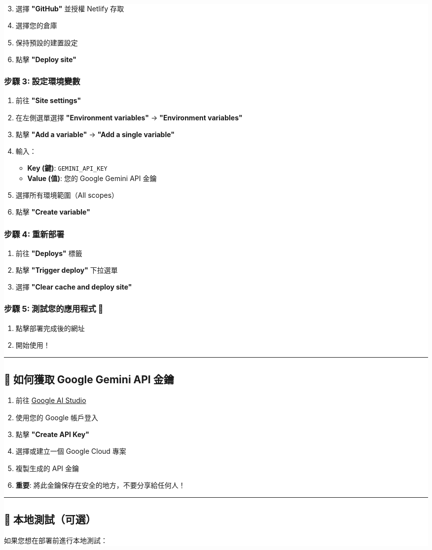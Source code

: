 3. 選擇 **"GitHub"** 並授權 Netlify 存取

4. 選擇您的倉庫

5. 保持預設的建置設定

6. 點擊 **"Deploy site"**

### 步驟 3: 設定環境變數

1. 前往 **"Site settings"**

2. 在左側選單選擇 **"Environment variables"** → **"Environment variables"**

3. 點擊 **"Add a variable"** → **"Add a single variable"**

4. 輸入：
   - **Key (鍵)**: `GEMINI_API_KEY`
   - **Value (值)**: 您的 Google Gemini API 金鑰

5. 選擇所有環境範圍（All scopes）

6. 點擊 **"Create variable"**

### 步驟 4: 重新部署

1. 前往 **"Deploys"** 標籤

2. 點擊 **"Trigger deploy"** 下拉選單

3. 選擇 **"Clear cache and deploy site"**

### 步驟 5: 測試您的應用程式 🎉

1. 點擊部署完成後的網址

2. 開始使用！

---

## 🔑 如何獲取 Google Gemini API 金鑰

1. 前往 [Google AI Studio](https://makersuite.google.com/app/apikey)

2. 使用您的 Google 帳戶登入

3. 點擊 **"Create API Key"**

4. 選擇或建立一個 Google Cloud 專案

5. 複製生成的 API 金鑰

6. **重要**: 將此金鑰保存在安全的地方，不要分享給任何人！

---

## 🔧 本地測試（可選）

如果您想在部署前進行本地測試：
